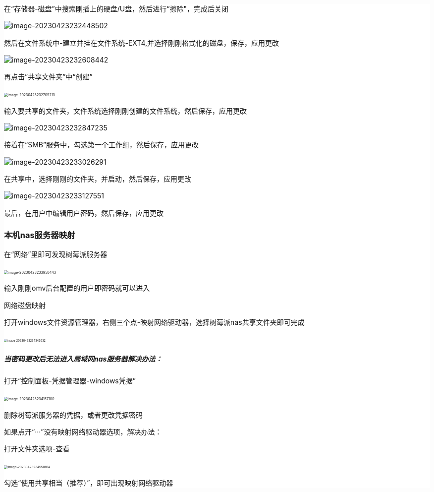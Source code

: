 在“存储器-磁盘”中搜索刚插上的硬盘/U盘，然后进行“擦除"，完成后关闭

![image-20230423232448502](C:\Users\darkb\AppData\Roaming\Typora\typora-user-images\image-20230423232448502.png)

然后在文件系统中-建立并挂在文件系统-EXT4,并选择刚刚格式化的磁盘，保存，应用更改

![image-20230423232608442](C:\Users\darkb\AppData\Roaming\Typora\typora-user-images\image-20230423232608442.png)

再点击”共享文件夹”中“创建”

<img src="C:\Users\darkb\AppData\Roaming\Typora\typora-user-images\image-20230423232709213.png" alt="image-20230423232709213" style="zoom:50%;" />

输入要共享的文件夹，文件系统选择刚刚创建的文件系统，然后保存，应用更改

![image-20230423232847235](C:\Users\darkb\AppData\Roaming\Typora\typora-user-images\image-20230423232847235.png)

接着在“SMB”服务中，勾选第一个工作组，然后保存，应用更改

![image-20230423233026291](C:\Users\darkb\AppData\Roaming\Typora\typora-user-images\image-20230423233026291.png)

在共享中，选择刚刚的文件夹，并启动，然后保存，应用更改

![image-20230423233127551](C:\Users\darkb\AppData\Roaming\Typora\typora-user-images\image-20230423233127551.png)

最后，在用户中编辑用户密码，然后保存，应用更改

### 本机nas服务器映射

在“网络”里即可发现树莓派服务器

<img src="C:\Users\darkb\AppData\Roaming\Typora\typora-user-images\image-20230423233950443.png" alt="image-20230423233950443" style="zoom:50%;" />

输入刚刚omv后台配置的用户即密码就可以进入

网络磁盘映射

打开windows文件资源管理器，右侧三个点-映射网络驱动器，选择树莓派nas共享文件夹即可完成

<img src="C:\Users\darkb\AppData\Roaming\Typora\typora-user-images\image-20230423234343632.png" alt="image-20230423234343632" style="zoom:40%;" />

##### 当密码更改后无法进入局域网nas服务器解决办法：

打开“控制面板-凭据管理器-windows凭据”

<img src="C:\Users\darkb\AppData\Roaming\Typora\typora-user-images\image-20230423234157100.png" alt="image-20230423234157100" style="zoom:50%;" />

删除树莓派服务器的凭据，或者更改凭据密码

如果点开“···”没有映射网络驱动器选项，解决办法：

打开文件夹选项-查看

<img src="C:\Users\darkb\AppData\Roaming\Typora\typora-user-images\image-20230423234550814.png" alt="image-20230423234550814" style="zoom:45%;" />

勾选“使用共享相当（推荐）”，即可出现映射网络驱动器

